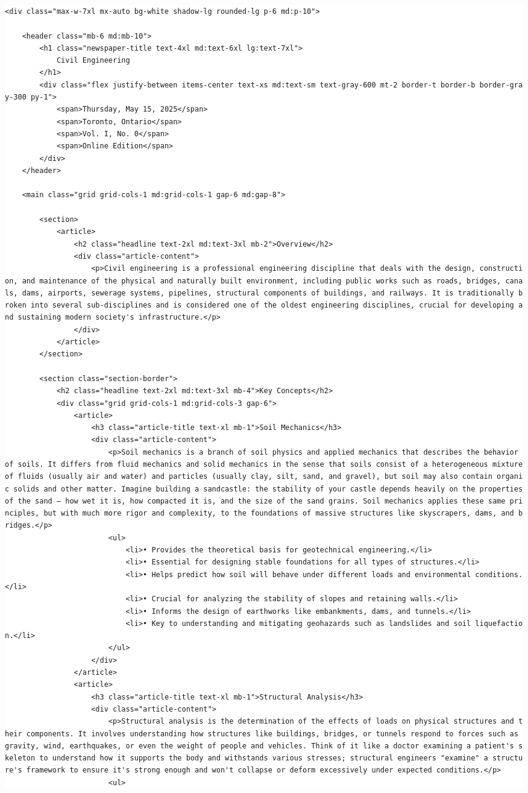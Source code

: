     <div class="max-w-7xl mx-auto bg-white shadow-lg rounded-lg p-6 md:p-10">

        <header class="mb-6 md:mb-10">
            <h1 class="newspaper-title text-4xl md:text-6xl lg:text-7xl">
                Civil Engineering
            </h1>
            <div class="flex justify-between items-center text-xs md:text-sm text-gray-600 mt-2 border-t border-b border-gray-300 py-1">
                <span>Thursday, May 15, 2025</span>
                <span>Toronto, Ontario</span>
                <span>Vol. I, No. 0</span>
                <span>Online Edition</span>
            </div>
        </header>

        <main class="grid grid-cols-1 md:grid-cols-1 gap-6 md:gap-8">

            <section>
                <article>
                    <h2 class="headline text-2xl md:text-3xl mb-2">Overview</h2>
                    <div class="article-content">
                        <p>Civil engineering is a professional engineering discipline that deals with the design, construction, and maintenance of the physical and naturally built environment, including public works such as roads, bridges, canals, dams, airports, sewerage systems, pipelines, structural components of buildings, and railways. It is traditionally broken into several sub-disciplines and is considered one of the oldest engineering disciplines, crucial for developing and sustaining modern society's infrastructure.</p>
                    </div>
                </article>
            </section>

            <section class="section-border">
                <h2 class="headline text-2xl md:text-3xl mb-4">Key Concepts</h2>
                <div class="grid grid-cols-1 md:grid-cols-3 gap-6">
                    <article>
                        <h3 class="article-title text-xl mb-1">Soil Mechanics</h3>
                        <div class="article-content">
                            <p>Soil mechanics is a branch of soil physics and applied mechanics that describes the behavior of soils. It differs from fluid mechanics and solid mechanics in the sense that soils consist of a heterogeneous mixture of fluids (usually air and water) and particles (usually clay, silt, sand, and gravel), but soil may also contain organic solids and other matter. Imagine building a sandcastle: the stability of your castle depends heavily on the properties of the sand – how wet it is, how compacted it is, and the size of the sand grains. Soil mechanics applies these same principles, but with much more rigor and complexity, to the foundations of massive structures like skyscrapers, dams, and bridges.</p>
                            <ul>
                                <li>• Provides the theoretical basis for geotechnical engineering.</li>
                                <li>• Essential for designing stable foundations for all types of structures.</li>
                                <li>• Helps predict how soil will behave under different loads and environmental conditions.</li>
                                <li>• Crucial for analyzing the stability of slopes and retaining walls.</li>
                                <li>• Informs the design of earthworks like embankments, dams, and tunnels.</li>
                                <li>• Key to understanding and mitigating geohazards such as landslides and soil liquefaction.</li>
                            </ul>
                        </div>
                    </article>
                    <article>
                        <h3 class="article-title text-xl mb-1">Structural Analysis</h3>
                        <div class="article-content">
                            <p>Structural analysis is the determination of the effects of loads on physical structures and their components. It involves understanding how structures like buildings, bridges, or tunnels respond to forces such as gravity, wind, earthquakes, or even the weight of people and vehicles. Think of it like a doctor examining a patient's skeleton to understand how it supports the body and withstands various stresses; structural engineers "examine" a structure's framework to ensure it's strong enough and won't collapse or deform excessively under expected conditions.</p>
                            <ul>
